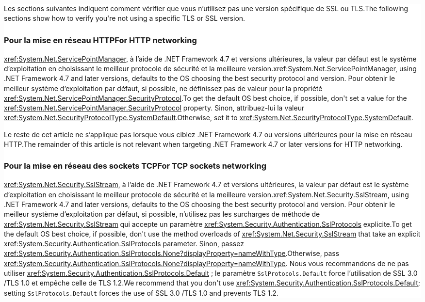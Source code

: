 <span data-ttu-id="89376-139">Les sections suivantes indiquent comment vérifier que vous n’utilisez pas une version spécifique de SSL ou TLS.</span><span class="sxs-lookup"><span data-stu-id="89376-139">The following sections show how to verify you're not using a specific TLS or SSL version.</span></span>

### <a name="for-http-networking"></a><span data-ttu-id="89376-140">Pour la mise en réseau HTTP</span><span class="sxs-lookup"><span data-stu-id="89376-140">For HTTP networking</span></span>

<span data-ttu-id="89376-141"><xref:System.Net.ServicePointManager>, à l’aide de .NET Framework 4.7 et versions ultérieures, la valeur par défaut est le système d’exploitation en choisissant le meilleur protocole de sécurité et la meilleure version.</span><span class="sxs-lookup"><span data-stu-id="89376-141"><xref:System.Net.ServicePointManager>, using .NET Framework 4.7 and later versions, defaults to the OS choosing the best security protocol and version.</span></span> <span data-ttu-id="89376-142">Pour obtenir le meilleur système d’exploitation par défaut, si possible, ne définissez pas de valeur pour la propriété <xref:System.Net.ServicePointManager.SecurityProtocol>.</span><span class="sxs-lookup"><span data-stu-id="89376-142">To get the default OS best choice, if possible, don't set a value for the <xref:System.Net.ServicePointManager.SecurityProtocol> property.</span></span> <span data-ttu-id="89376-143">Sinon, attribuez-lui la valeur <xref:System.Net.SecurityProtocolType.SystemDefault>.</span><span class="sxs-lookup"><span data-stu-id="89376-143">Otherwise, set it to <xref:System.Net.SecurityProtocolType.SystemDefault>.</span></span>

<span data-ttu-id="89376-144">Le reste de cet article ne s’applique pas lorsque vous ciblez .NET Framework 4.7 ou versions ultérieures pour la mise en réseau HTTP.</span><span class="sxs-lookup"><span data-stu-id="89376-144">The remainder of this article is not relevant when targeting .NET Framework 4.7 or later versions for HTTP networking.</span></span>

### <a name="for-tcp-sockets-networking"></a><span data-ttu-id="89376-145">Pour la mise en réseau des sockets TCP</span><span class="sxs-lookup"><span data-stu-id="89376-145">For TCP sockets networking</span></span>

<span data-ttu-id="89376-146"><xref:System.Net.Security.SslStream>, à l’aide de .NET Framework 4.7 et versions ultérieures, la valeur par défaut est le système d’exploitation en choisissant le meilleur protocole de sécurité et la meilleure version.</span><span class="sxs-lookup"><span data-stu-id="89376-146"><xref:System.Net.Security.SslStream>, using .NET Framework 4.7 and later versions, defaults to the OS choosing the best security protocol and version.</span></span> <span data-ttu-id="89376-147">Pour obtenir le meilleur système d’exploitation par défaut, si possible, n’utilisez pas les surcharges de méthode de <xref:System.Net.Security.SslStream> qui accepte un paramètre <xref:System.Security.Authentication.SslProtocols> explicite.</span><span class="sxs-lookup"><span data-stu-id="89376-147">To get the default OS best choice, if possible, don't use the method overloads of <xref:System.Net.Security.SslStream> that take an explicit <xref:System.Security.Authentication.SslProtocols> parameter.</span></span> <span data-ttu-id="89376-148">Sinon, passez <xref:System.Security.Authentication.SslProtocols.None?displayProperty=nameWithType>.</span><span class="sxs-lookup"><span data-stu-id="89376-148">Otherwise, pass <xref:System.Security.Authentication.SslProtocols.None?displayProperty=nameWithType>.</span></span> <span data-ttu-id="89376-149">Nous vous recommandons de ne pas utiliser <xref:System.Security.Authentication.SslProtocols.Default> ; le paramètre `SslProtocols.Default` force l’utilisation de SSL 3.0 /TLS 1.0 et empêche celle de TLS 1.2.</span><span class="sxs-lookup"><span data-stu-id="89376-149">We recommend that you don't use <xref:System.Security.Authentication.SslProtocols.Default>; setting `SslProtocols.Default` forces the use of SSL 3.0 /TLS 1.0 and prevents TLS 1.2.</span></span>
